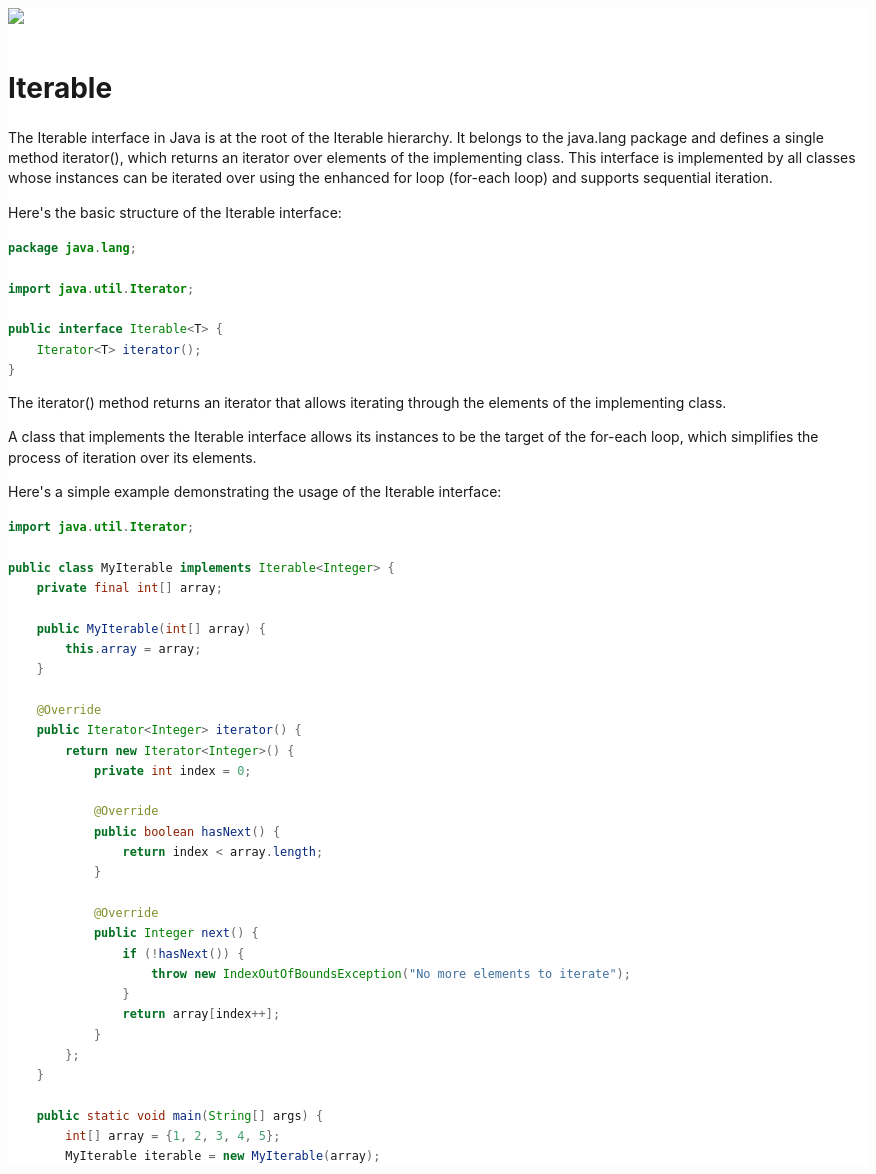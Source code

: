 

![](https://d1m75rqqgidzqn.cloudfront.net/wp-data/2021/07/20101620/java20.png)

# Iterable

The Iterable interface in Java is at the root of the Iterable hierarchy. It belongs to the java.lang package and defines a single method iterator(), which returns an iterator over elements of the implementing class. This interface is implemented by all classes whose instances can be iterated over using the enhanced for loop (for-each loop) and supports sequential iteration.

Here's the basic structure of the Iterable interface:

```java
package java.lang;

import java.util.Iterator;

public interface Iterable<T> {
    Iterator<T> iterator();
}

```

The iterator() method returns an iterator that allows iterating through the elements of the implementing class.

A class that implements the Iterable interface allows its instances to be the target of the for-each loop, which simplifies the process of iteration over its elements.

Here's a simple example demonstrating the usage of the Iterable interface:

```java
import java.util.Iterator;

public class MyIterable implements Iterable<Integer> {
    private final int[] array;

    public MyIterable(int[] array) {
        this.array = array;
    }

    @Override
    public Iterator<Integer> iterator() {
        return new Iterator<Integer>() {
            private int index = 0;

            @Override
            public boolean hasNext() {
                return index < array.length;
            }

            @Override
            public Integer next() {
                if (!hasNext()) {
                    throw new IndexOutOfBoundsException("No more elements to iterate");
                }
                return array[index++];
            }
        };
    }

    public static void main(String[] args) {
        int[] array = {1, 2, 3, 4, 5};
        MyIterable iterable = new MyIterable(array);

```